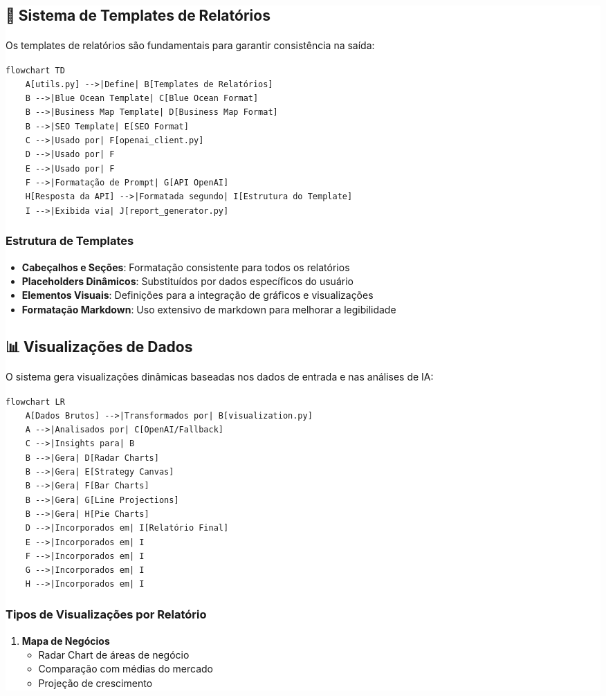 ## 📝 Sistema de Templates de Relatórios

Os templates de relatórios são fundamentais para garantir consistência na saída:

```mermaid
flowchart TD
    A[utils.py] -->|Define| B[Templates de Relatórios]
    B -->|Blue Ocean Template| C[Blue Ocean Format]
    B -->|Business Map Template| D[Business Map Format]
    B -->|SEO Template| E[SEO Format]
    C -->|Usado por| F[openai_client.py]
    D -->|Usado por| F
    E -->|Usado por| F
    F -->|Formatação de Prompt| G[API OpenAI]
    H[Resposta da API] -->|Formatada segundo| I[Estrutura do Template]
    I -->|Exibida via| J[report_generator.py]
```

### Estrutura de Templates

- **Cabeçalhos e Seções**: Formatação consistente para todos os relatórios
- **Placeholders Dinâmicos**: Substituídos por dados específicos do usuário
- **Elementos Visuais**: Definições para a integração de gráficos e visualizações
- **Formatação Markdown**: Uso extensivo de markdown para melhorar a legibilidade

## 📊 Visualizações de Dados

O sistema gera visualizações dinâmicas baseadas nos dados de entrada e nas análises de IA:

```mermaid
flowchart LR
    A[Dados Brutos] -->|Transformados por| B[visualization.py]
    A -->|Analisados por| C[OpenAI/Fallback]
    C -->|Insights para| B
    B -->|Gera| D[Radar Charts]
    B -->|Gera| E[Strategy Canvas]
    B -->|Gera| F[Bar Charts]
    B -->|Gera| G[Line Projections]
    B -->|Gera| H[Pie Charts]
    D -->|Incorporados em| I[Relatório Final]
    E -->|Incorporados em| I
    F -->|Incorporados em| I
    G -->|Incorporados em| I
    H -->|Incorporados em| I
```

### Tipos de Visualizações por Relatório

1. **Mapa de Negócios**
   - Radar Chart de áreas de negócio
   - Comparação com médias do mercado
   - Projeção de crescimento
